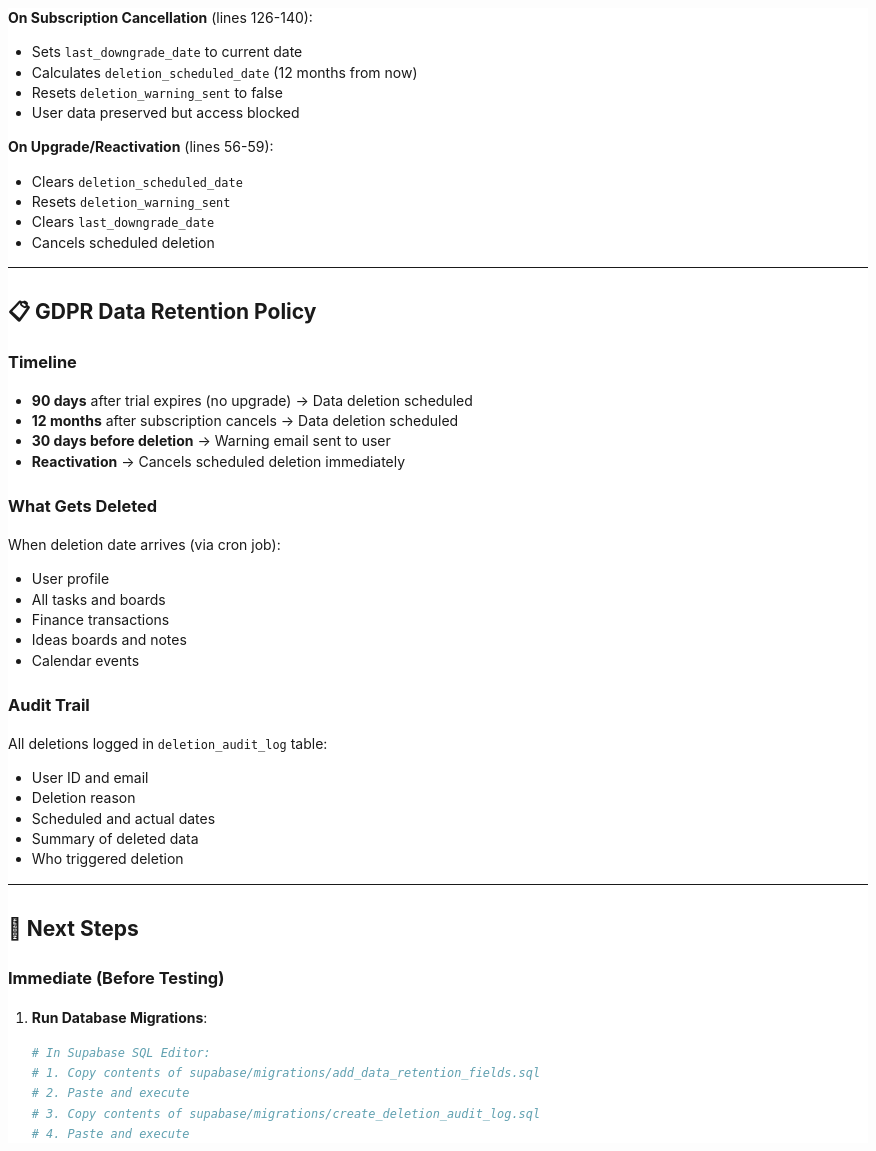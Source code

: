 **On Subscription Cancellation** (lines 126-140):
- Sets `last_downgrade_date` to current date
- Calculates `deletion_scheduled_date` (12 months from now)
- Resets `deletion_warning_sent` to false
- User data preserved but access blocked

**On Upgrade/Reactivation** (lines 56-59):
- Clears `deletion_scheduled_date`
- Resets `deletion_warning_sent`
- Clears `last_downgrade_date`
- Cancels scheduled deletion

---

## 📋 GDPR Data Retention Policy

### Timeline
- **90 days** after trial expires (no upgrade) → Data deletion scheduled
- **12 months** after subscription cancels → Data deletion scheduled
- **30 days before deletion** → Warning email sent to user
- **Reactivation** → Cancels scheduled deletion immediately

### What Gets Deleted
When deletion date arrives (via cron job):
- User profile
- All tasks and boards
- Finance transactions
- Ideas boards and notes
- Calendar events

### Audit Trail
All deletions logged in `deletion_audit_log` table:
- User ID and email
- Deletion reason
- Scheduled and actual dates
- Summary of deleted data
- Who triggered deletion

---

## 🚀 Next Steps

### Immediate (Before Testing)

1. **Run Database Migrations**:
   ```bash
   # In Supabase SQL Editor:
   # 1. Copy contents of supabase/migrations/add_data_retention_fields.sql
   # 2. Paste and execute
   # 3. Copy contents of supabase/migrations/create_deletion_audit_log.sql
   # 4. Paste and execute
   ```
